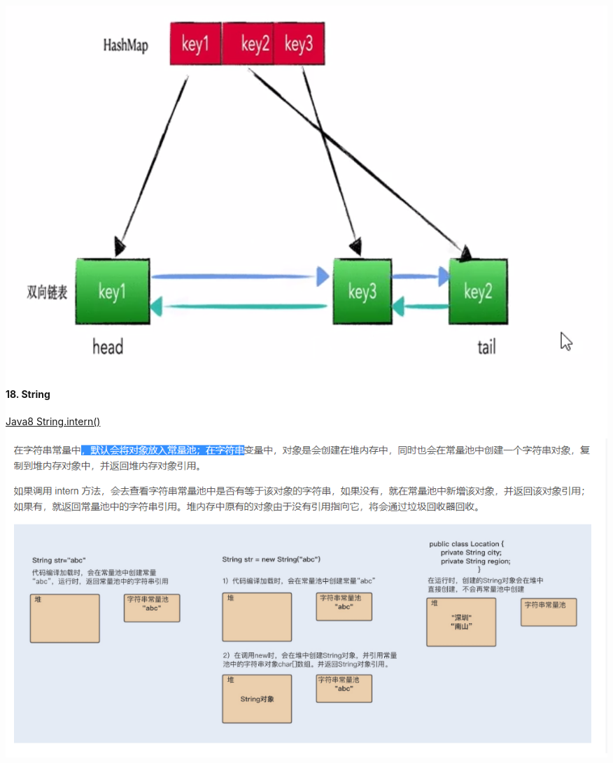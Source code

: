    ![1616588592000](../media/1616588592000.png)

   

#### 18. String

[Java8 String.intern()](https://blog.csdn.net/weixin_40208575/article/details/104528388)

![1616674995955](../media/1616674995955.png)
